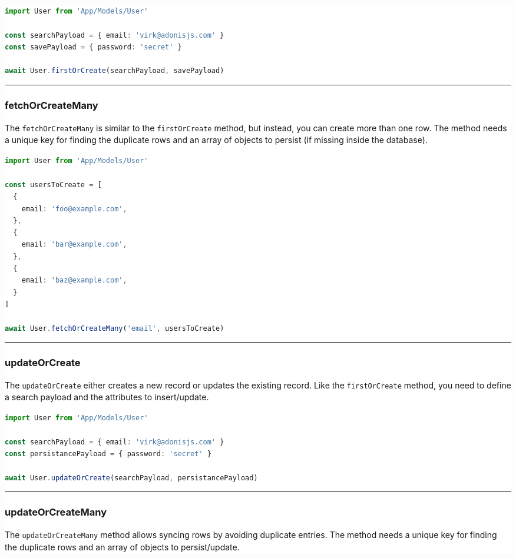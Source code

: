 ```ts
import User from 'App/Models/User'

const searchPayload = { email: 'virk@adonisjs.com' }
const savePayload = { password: 'secret' }

await User.firstOrCreate(searchPayload, savePayload)
```

---

### fetchOrCreateMany

The `fetchOrCreateMany` is similar to the `firstOrCreate` method, but instead, you can create more than one row. The method needs a unique key for finding the duplicate rows and an array of objects to persist (if missing inside the database).

```ts
import User from 'App/Models/User'

const usersToCreate = [
  {
    email: 'foo@example.com',
  },
  {
    email: 'bar@example.com',
  },
  {
    email: 'baz@example.com',
  }
]

await User.fetchOrCreateMany('email', usersToCreate)
```

---

### updateOrCreate
The `updateOrCreate` either creates a new record or updates the existing record. Like the `firstOrCreate` method, you need to define a search payload and the attributes to insert/update.

```ts
import User from 'App/Models/User'

const searchPayload = { email: 'virk@adonisjs.com' }
const persistancePayload = { password: 'secret' }

await User.updateOrCreate(searchPayload, persistancePayload)
```

---

### updateOrCreateMany
The `updateOrCreateMany` method allows syncing rows by avoiding duplicate entries. The method needs a unique key for finding the duplicate rows and an array of objects to persist/update.

